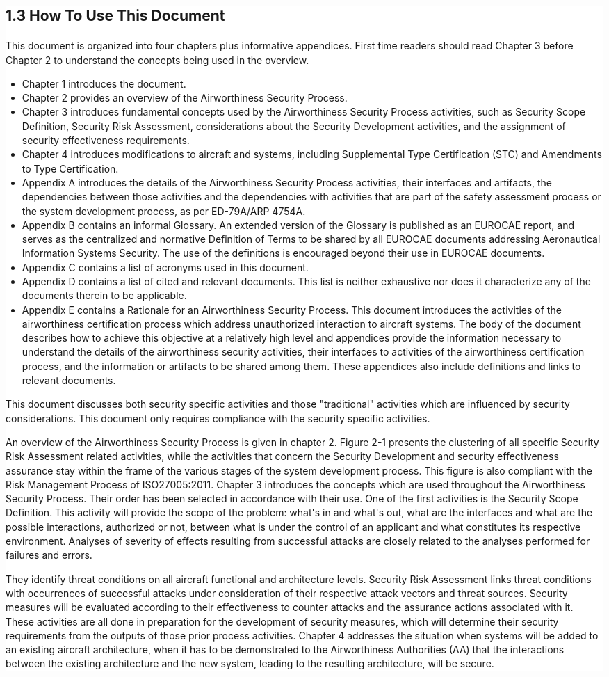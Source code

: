 ## 1.3 How To Use This Document

This document is organized into four chapters plus informative appendices. First time readers should read Chapter 3 before Chapter 2 to understand the concepts being used in the overview. 

- Chapter 1 introduces the document. 
- Chapter 2 provides an overview of the Airworthiness Security Process. 
- Chapter 3 introduces fundamental concepts used by the Airworthiness Security Process 
activities, such as Security Scope Definition, Security Risk Assessment, considerations about the Security Development activities, and the assignment of security effectiveness requirements. 
- Chapter 4 introduces modifications to aircraft and systems, including Supplemental 
Type Certification (STC) and Amendments to Type Certification.  
- Appendix A introduces the details of the Airworthiness Security Process activities, 
their interfaces and artifacts, the dependencies between those activities and the dependencies with activities that are part of the safety assessment process or the system development process, as per ED-79A/ARP 4754A. 
- Appendix B contains an informal Glossary. An extended version of the Glossary is 
published as an EUROCAE report, and serves as the centralized and normative 
Definition of Terms to be shared by all EUROCAE documents addressing Aeronautical 
Information Systems Security. The use of the definitions is encouraged beyond their 
use in EUROCAE documents. 
- Appendix C contains a list of acronyms used in this document. 
- Appendix D contains a list of cited and relevant documents. This list is neither 
exhaustive nor does it characterize any of the documents therein to be applicable. 
- Appendix E contains a Rationale for an Airworthiness Security Process. 
This document introduces the activities of the airworthiness certification process which address unauthorized interaction to aircraft systems. The body of the document describes how to achieve this objective at a relatively high level and appendices provide the information necessary to understand the details of the airworthiness security activities, their interfaces to activities of the airworthiness certification process, and the information or artifacts to be shared among them. These appendices also include definitions and links to relevant documents. 

This document discusses both security specific activities and those "traditional" activities which are influenced by security considerations. This document only requires compliance with the security specific activities. 

An overview of the Airworthiness Security Process is given in chapter 2. Figure 2-1 
presents the clustering of all specific Security Risk Assessment related activities, while the activities that concern the Security Development and security effectiveness assurance stay within the frame of the various stages of the system development process. This figure is also compliant with the Risk Management Process of ISO27005:2011. Chapter 3 introduces the concepts which are used throughout the Airworthiness Security Process. Their order has been selected in accordance with their use. One of the first activities is the Security Scope Definition. This activity will provide the scope of the problem: what's in and what's out, what are the interfaces and what are the possible interactions, authorized or not, between what is under the control of an applicant and what constitutes its respective environment. Analyses of severity of effects resulting from successful attacks are closely related to the analyses performed for failures and errors. 

They identify threat conditions on all aircraft functional and architecture levels. Security Risk Assessment links threat conditions with occurrences of successful attacks under consideration of their respective attack vectors and threat sources. Security measures will be evaluated according to their effectiveness to counter attacks and the assurance actions associated with it. These activities are all done in preparation for the development of security measures, which will determine their security requirements from the outputs of those prior process activities. Chapter 4 addresses the situation when systems will be added to an existing aircraft architecture, when it has to be demonstrated to the Airworthiness Authorities (AA) that the interactions between the existing architecture and the new system, leading to the resulting architecture, will be secure. 

